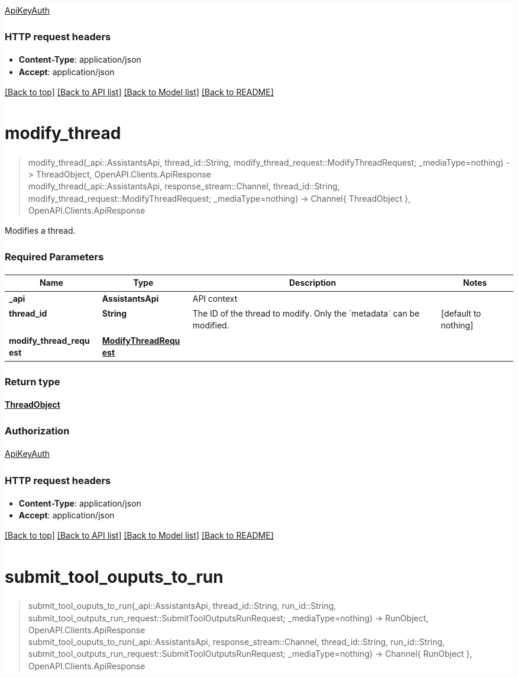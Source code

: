 [ApiKeyAuth](../README.md#ApiKeyAuth)

### HTTP request headers

 - **Content-Type**: application/json
 - **Accept**: application/json

[[Back to top]](#) [[Back to API list]](../README.md#api-endpoints) [[Back to Model list]](../README.md#models) [[Back to README]](../README.md)

# **modify_thread**
> modify_thread(_api::AssistantsApi, thread_id::String, modify_thread_request::ModifyThreadRequest; _mediaType=nothing) -> ThreadObject, OpenAPI.Clients.ApiResponse <br/>
> modify_thread(_api::AssistantsApi, response_stream::Channel, thread_id::String, modify_thread_request::ModifyThreadRequest; _mediaType=nothing) -> Channel{ ThreadObject }, OpenAPI.Clients.ApiResponse

Modifies a thread.

### Required Parameters

Name | Type | Description  | Notes
------------- | ------------- | ------------- | -------------
 **_api** | **AssistantsApi** | API context | 
**thread_id** | **String**| The ID of the thread to modify. Only the &#x60;metadata&#x60; can be modified. | [default to nothing]
**modify_thread_request** | [**ModifyThreadRequest**](ModifyThreadRequest.md)|  | 

### Return type

[**ThreadObject**](ThreadObject.md)

### Authorization

[ApiKeyAuth](../README.md#ApiKeyAuth)

### HTTP request headers

 - **Content-Type**: application/json
 - **Accept**: application/json

[[Back to top]](#) [[Back to API list]](../README.md#api-endpoints) [[Back to Model list]](../README.md#models) [[Back to README]](../README.md)

# **submit_tool_ouputs_to_run**
> submit_tool_ouputs_to_run(_api::AssistantsApi, thread_id::String, run_id::String, submit_tool_outputs_run_request::SubmitToolOutputsRunRequest; _mediaType=nothing) -> RunObject, OpenAPI.Clients.ApiResponse <br/>
> submit_tool_ouputs_to_run(_api::AssistantsApi, response_stream::Channel, thread_id::String, run_id::String, submit_tool_outputs_run_request::SubmitToolOutputsRunRequest; _mediaType=nothing) -> Channel{ RunObject }, OpenAPI.Clients.ApiResponse
